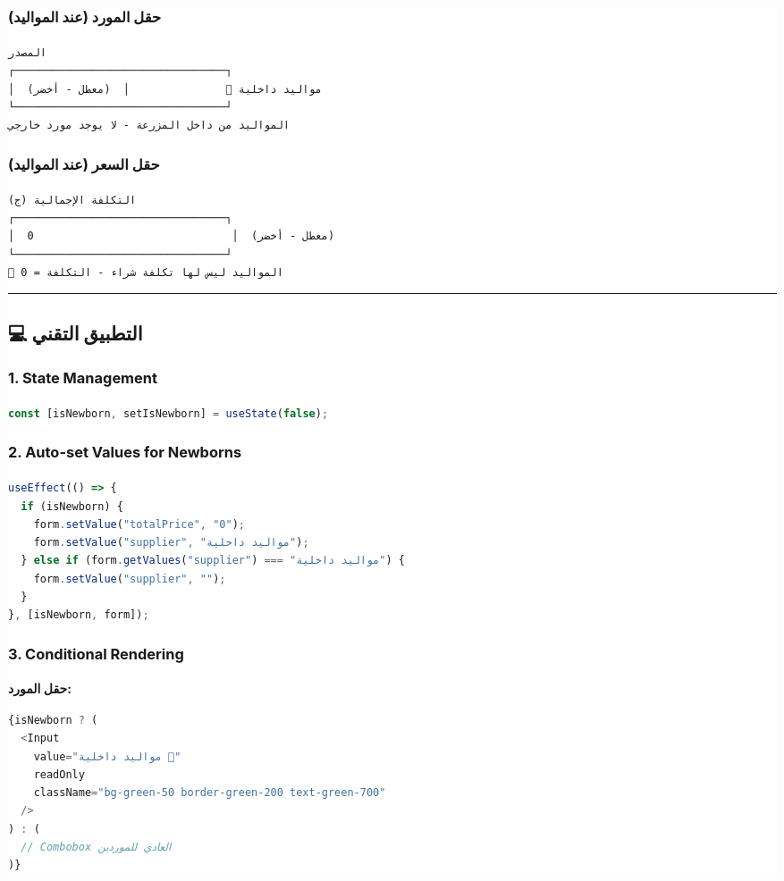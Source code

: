 ### حقل المورد (عند المواليد)

```
المصدر
┌─────────────────────────────────┐
│  مواليد داخلية 🍼               │  (معطل - أخضر)
└─────────────────────────────────┘
المواليد من داخل المزرعة - لا يوجد مورد خارجي
```

### حقل السعر (عند المواليد)

```
التكلفة الإجمالية (ج)
┌─────────────────────────────────┐
│  0                               │  (معطل - أخضر)
└─────────────────────────────────┘
🍼 المواليد ليس لها تكلفة شراء - التكلفة = 0
```

---

## 💻 التطبيق التقني

### 1. State Management

```typescript
const [isNewborn, setIsNewborn] = useState(false);
```

### 2. Auto-set Values for Newborns

```typescript
useEffect(() => {
  if (isNewborn) {
    form.setValue("totalPrice", "0");
    form.setValue("supplier", "مواليد داخلية");
  } else if (form.getValues("supplier") === "مواليد داخلية") {
    form.setValue("supplier", "");
  }
}, [isNewborn, form]);
```

### 3. Conditional Rendering

**حقل المورد:**
```typescript
{isNewborn ? (
  <Input 
    value="مواليد داخلية 🍼"
    readOnly
    className="bg-green-50 border-green-200 text-green-700"
  />
) : (
  // Combobox العادي للموردين
)}
```
